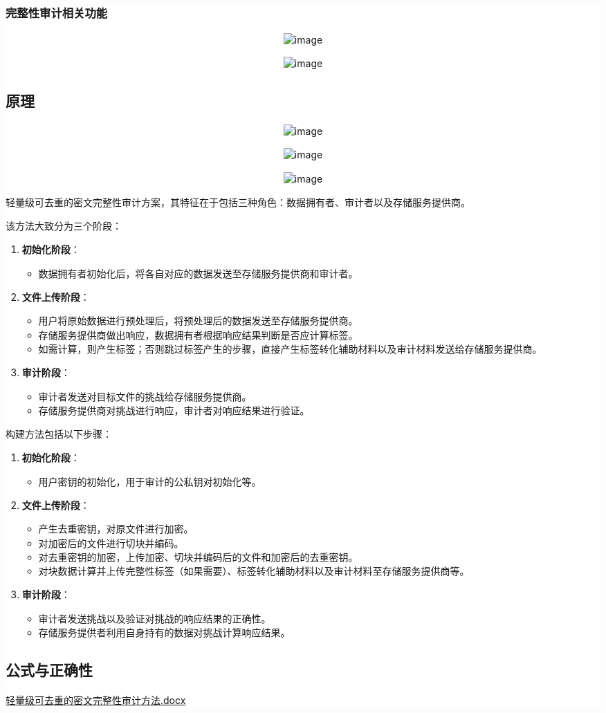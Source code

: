 ### 完整性审计相关功能
<p align="center">
   <img width="416" alt="image" src="https://github.com/user-attachments/assets/d6ab0f67-2851-4791-9099-8868ed0c5186" />
</p>
<p align="center">
   <img width="416" alt="image" src="https://github.com/user-attachments/assets/1b9235b0-45fe-4272-8366-1db69dbdf242" />
</p>

## 原理
<p align="center">
  <img width="482" alt="image" src="https://github.com/user-attachments/assets/e76f2a4b-429b-493f-9f83-fdfcbec99cc1" />
</p>
<p align="center">
  <img width="482" alt="image" src="https://github.com/user-attachments/assets/0df527ed-2c87-4b7e-abac-e224f0548b31" />
</p>
<p align="center">
  <img width="482" alt="image" src="https://github.com/user-attachments/assets/ecc5bf5a-7044-4c6c-8537-77cfc67095b4" />
</p>
轻量级可去重的密文完整性审计方案，其特征在于包括三种角色：数据拥有者、审计者以及存储服务提供商。

该方法大致分为三个阶段：

1. **初始化阶段**：
   - 数据拥有者初始化后，将各自对应的数据发送至存储服务提供商和审计者。

2. **文件上传阶段**：
   - 用户将原始数据进行预处理后，将预处理后的数据发送至存储服务提供商。
   - 存储服务提供商做出响应，数据拥有者根据响应结果判断是否应计算标签。
   - 如需计算，则产生标签；否则跳过标签产生的步骤，直接产生标签转化辅助材料以及审计材料发送给存储服务提供商。

3. **审计阶段**：
   - 审计者发送对目标文件的挑战给存储服务提供商。
   - 存储服务提供商对挑战进行响应，审计者对响应结果进行验证。

构建方法包括以下步骤：

1. **初始化阶段**：
   - 用户密钥的初始化，用于审计的公私钥对初始化等。

2. **文件上传阶段**：
   - 产生去重密钥，对原文件进行加密。
   - 对加密后的文件进行切块并编码。
   - 对去重密钥的加密，上传加密、切块并编码后的文件和加密后的去重密钥。
   - 对块数据计算并上传完整性标签（如果需要）、标签转化辅助材料以及审计材料至存储服务提供商等。

3. **审计阶段**：
   - 审计者发送挑战以及验证对挑战的响应结果的正确性。
   - 存储服务提供者利用自身持有的数据对挑战计算响应结果。
  
## 公式与正确性
[轻量级可去重的密文完整性审计方法.docx](https://github.com/826148267/cjml_server/blob/master/%E4%B8%80%E7%A7%8D%E8%BD%BB%E9%87%8F%E7%BA%A7%E5%8F%AF%E5%8E%BB%E9%87%8D%E7%9A%84%E5%AF%86%E6%96%87%E5%AE%8C%E6%95%B4%E6%80%A7%E5%AE%A1%E8%AE%A1%E6%96%B9%E6%B3%95_v2.pdf)
